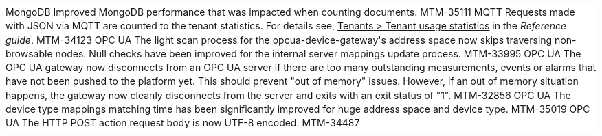 <tr>
<td>
MongoDB</td>
<td > Improved MongoDB performance that was impacted when counting documents.</td>
<td>
MTM-35111</td>
</tr>

<tr>
<td>
MQTT</td>
<td > Requests made with JSON via MQTT are counted to the tenant statistics. For details see, <a href="/reference/tenants/#tenant-usage-statistics" class="no-ajaxy">Tenants > Tenant usage statistics</a> in the <em>Reference guide</em>.</td>
<td>
MTM-34123</td>
</tr>

<tr>
<td>
OPC UA</td>
<td > The light scan process for the opcua-device-gateway's address space now skips traversing non-browsable nodes. Null checks have been improved for the internal server mappings update process.</td>
<td>
MTM-33995</td>
</tr>

<tr>
<td>
OPC UA</td>
<td > The OPC UA gateway now disconnects from an OPC UA server if there are too many outstanding measurements, events or alarms that have not been pushed to the platform yet. This should prevent "out of memory" issues. However, if an out of memory situation happens, the gateway now cleanly disconnects from the server and exits with an exit status of "1".</td>
<td>
MTM-32856</td>
</tr>

<tr>
<td>
OPC UA</td>
<td > The device type mappings matching time has been significantly improved for huge address space and device type.</td>
<td>
MTM-35019</td>
</tr>

<tr>
<td>
OPC UA</td>
<td > The HTTP POST action request body is now UTF-8 encoded.</td>
<td>
MTM-34487</td>
</tr>
